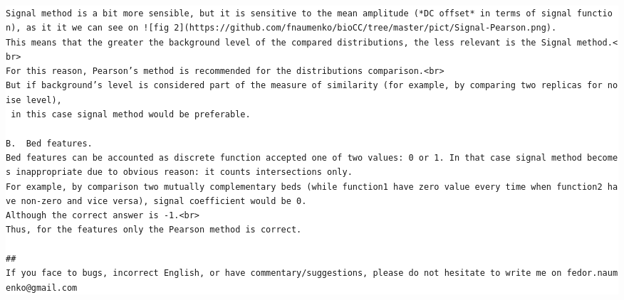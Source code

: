 ```
Signal method is a bit more sensible, but it is sensitive to the mean amplitude (*DC offset* in terms of signal function), as it it we can see on ![fig 2](https://github.com/fnaumenko/bioCC/tree/master/pict/Signal-Pearson.png).
This means that the greater the background level of the compared distributions, the less relevant is the Signal method.<br>
For this reason, Pearson’s method is recommended for the distributions comparison.<br>
But if background’s level is considered part of the measure of similarity (for example, by comparing two replicas for noise level),
 in this case signal method would be preferable.

B.  Bed features.
Bed features can be accounted as discrete function accepted one of two values: 0 or 1. In that case signal method becomes inappropriate due to obvious reason: it counts intersections only. 
For example, by comparison two mutually complementary beds (while function1 have zero value every time when function2 have non-zero and vice versa), signal coefficient would be 0. 
Although the correct answer is -1.<br>
Thus, for the features only the Pearson method is correct.

##
If you face to bugs, incorrect English, or have commentary/suggestions, please do not hesitate to write me on fedor.naumenko@gmail.com
